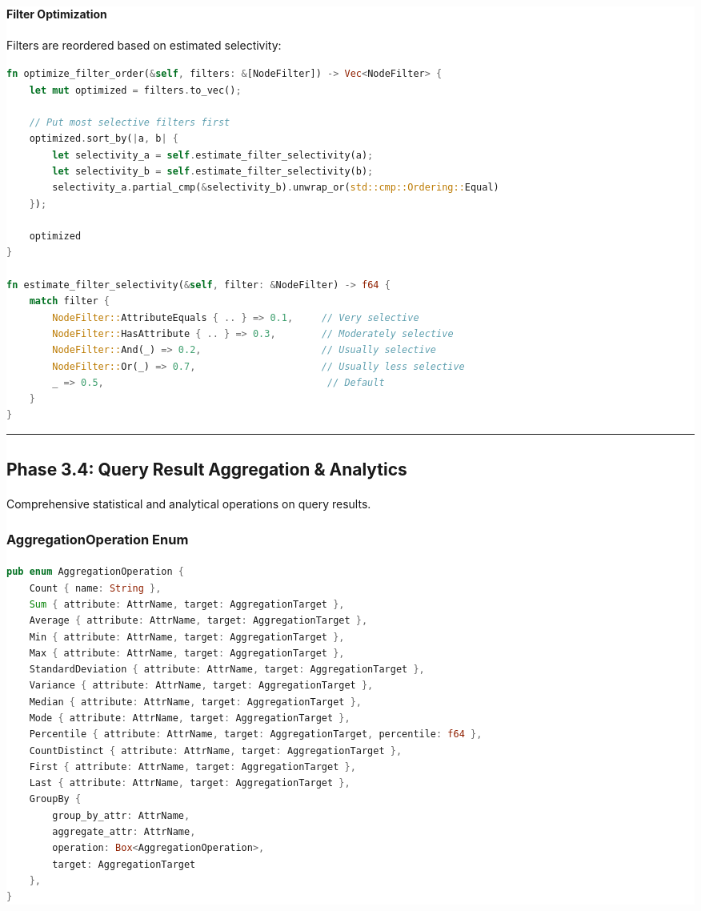 #### Filter Optimization

Filters are reordered based on estimated selectivity:

```rust
fn optimize_filter_order(&self, filters: &[NodeFilter]) -> Vec<NodeFilter> {
    let mut optimized = filters.to_vec();
    
    // Put most selective filters first
    optimized.sort_by(|a, b| {
        let selectivity_a = self.estimate_filter_selectivity(a);
        let selectivity_b = self.estimate_filter_selectivity(b);
        selectivity_a.partial_cmp(&selectivity_b).unwrap_or(std::cmp::Ordering::Equal)
    });
    
    optimized
}

fn estimate_filter_selectivity(&self, filter: &NodeFilter) -> f64 {
    match filter {
        NodeFilter::AttributeEquals { .. } => 0.1,     // Very selective
        NodeFilter::HasAttribute { .. } => 0.3,        // Moderately selective
        NodeFilter::And(_) => 0.2,                     // Usually selective
        NodeFilter::Or(_) => 0.7,                      // Usually less selective
        _ => 0.5,                                       // Default
    }
}
```

---

## Phase 3.4: Query Result Aggregation & Analytics

Comprehensive statistical and analytical operations on query results.

### AggregationOperation Enum

```rust
pub enum AggregationOperation {
    Count { name: String },
    Sum { attribute: AttrName, target: AggregationTarget },
    Average { attribute: AttrName, target: AggregationTarget },
    Min { attribute: AttrName, target: AggregationTarget },
    Max { attribute: AttrName, target: AggregationTarget },
    StandardDeviation { attribute: AttrName, target: AggregationTarget },
    Variance { attribute: AttrName, target: AggregationTarget },
    Median { attribute: AttrName, target: AggregationTarget },
    Mode { attribute: AttrName, target: AggregationTarget },
    Percentile { attribute: AttrName, target: AggregationTarget, percentile: f64 },
    CountDistinct { attribute: AttrName, target: AggregationTarget },
    First { attribute: AttrName, target: AggregationTarget },
    Last { attribute: AttrName, target: AggregationTarget },
    GroupBy { 
        group_by_attr: AttrName, 
        aggregate_attr: AttrName, 
        operation: Box<AggregationOperation>,
        target: AggregationTarget 
    },
}
```
